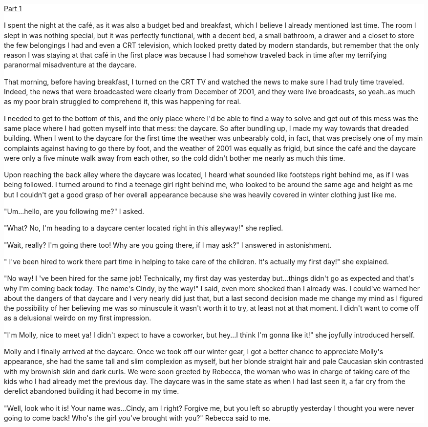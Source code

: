 [Part 1](https://www.reddit.com/r/nosleep/comments/wjfc3q/i_worked_at_a_daycare_thats_been_abandoned_since/)

I spent the night at the café, as it was also a budget bed and breakfast, which I believe I already mentioned last time. The room I slept in was nothing special, but it was perfectly functional, with a decent bed, a small bathroom, a drawer and a closet to store the few belongings I had and even a CRT television, which looked pretty dated by modern standards, but remember that the only reason I was staying at that café in the first place was because I had somehow traveled back in time after my terrifying paranormal misadventure at the daycare.

That morning, before having breakfast, I turned on the CRT TV and watched the news to make sure I had truly time traveled. Indeed, the news that were broadcasted were clearly from December of 2001, and they were live broadcasts, so yeah..as much as my poor brain struggled to comprehend it, this was happening for real.

I needed to get to the bottom of this, and the only place where I'd be able to find a way to solve and get out of this mess was the same place where I had gotten myself into that mess: the daycare. So after bundling up, I made my way towards that dreaded building. When I went to the daycare for the first time the weather was unbearably cold, in fact, that was precisely one of my main complaints against having to go there by foot, and the weather of 2001 was equally as frigid, but since the café and the daycare were only a five minute walk away from each other, so the cold didn't bother me nearly as much this time.

Upon reaching the back alley where the daycare was located, I heard what sounded like footsteps right behind me, as if I was being followed. I turned around to find a teenage girl right behind me, who looked to be around the same age and height as me but I couldn't get a good grasp of her overall appearance because she was heavily covered in winter clothing just like me.

"Um...hello, are you following me?" I asked.

"What? No, I'm heading to a daycare center located right in this alleyway!" she replied.

"Wait, really? I'm going there too! Why are you going there, if I may ask?" I answered in astonishment.

" I've been hired to work there part time in helping to take care of the children. It's actually my first day!" she explained.

"No way! I 've been hired for the same job! Technically, my first day was yesterday but...things didn't   go as expected and that's why I'm coming back today. The name's Cindy, by the way!" I said, even more shocked than I already was. I could've warned her about the dangers of that daycare and I very nearly did just that, but a last second decision made me change my mind as I figured the possibility of her believing me was so minuscule it wasn't worth it to try, at least not at that moment. I didn't want to come off as a delusional weirdo on my first impression.

"I'm Molly, nice to meet ya! I didn't expect to have a coworker, but hey...I think I'm gonna like it!"  she joyfully introduced herself.

Molly and I finally arrived at the daycare. Once we took off our winter gear, I got a better chance to appreciate Molly's appearance, she had the same tall and slim complexion as myself, but her blonde straight hair and pale Caucasian skin contrasted with my brownish skin and dark curls. We were soon greeted by Rebecca, the woman who was in charge of taking care of the kids who I had already met the previous day. The daycare was in the same state as when I had last seen it, a far cry from the derelict abandoned building it had become in my time.

"Well, look who it is! Your name was...Cindy, am I right? Forgive me, but you left so abruptly yesterday I thought you were never going to come back! Who's the girl you've brought with you?" Rebecca said to me.
